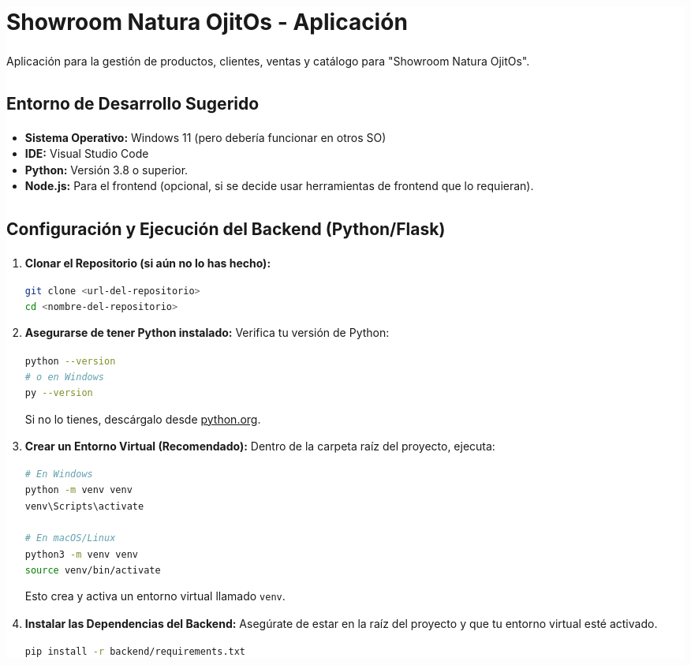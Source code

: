# Showroom Natura OjitOs - Aplicación

Aplicación para la gestión de productos, clientes, ventas y catálogo para "Showroom Natura OjitOs".

## Entorno de Desarrollo Sugerido

*   **Sistema Operativo:** Windows 11 (pero debería funcionar en otros SO)
*   **IDE:** Visual Studio Code
*   **Python:** Versión 3.8 o superior.
*   **Node.js:** Para el frontend (opcional, si se decide usar herramientas de frontend que lo requieran).

## Configuración y Ejecución del Backend (Python/Flask)

1.  **Clonar el Repositorio (si aún no lo has hecho):**
    ```bash
    git clone <url-del-repositorio>
    cd <nombre-del-repositorio>
    ```

2.  **Asegurarse de tener Python instalado:**
    Verifica tu versión de Python:
    ```bash
    python --version
    # o en Windows
    py --version
    ```
    Si no lo tienes, descárgalo desde [python.org](https://www.python.org/downloads/).

3.  **Crear un Entorno Virtual (Recomendado):**
    Dentro de la carpeta raíz del proyecto, ejecuta:
    ```bash
    # En Windows
    python -m venv venv
    venv\Scripts\activate

    # En macOS/Linux
    python3 -m venv venv
    source venv/bin/activate
    ```
    Esto crea y activa un entorno virtual llamado `venv`.

4.  **Instalar las Dependencias del Backend:**
    Asegúrate de estar en la raíz del proyecto y que tu entorno virtual esté activado.
    ```bash
    pip install -r backend/requirements.txt
    ```
